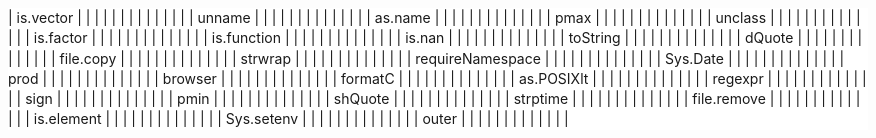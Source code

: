 | is.vector                      |                  |                |                         |                 |                        |     |               |       |           |                 |          |       |
| unname                         |                  |                |                         |                 |                        |     |               |       |           |                 |          |       |
| as.name                        |                  |                |                         |                 |                        |     |               |       |           |                 |          |       |
| pmax                           |                  |                |                         |                 |                        |     |               |       |           |                 |          |       |
| unclass                        |                  |                |                         |                 |                        |     |               |       |           |                 |          |       |
| is.factor                      |                  |                |                         |                 |                        |     |               |       |           |                 |          |       |
| is.function                    |                  |                |                         |                 |                        |     |               |       |           |                 |          |       |
| is.nan                         |                  |                |                         |                 |                        |     |               |       |           |                 |          |       |
| toString                       |                  |                |                         |                 |                        |     |               |       |           |                 |          |       |
| dQuote                         |                  |                |                         |                 |                        |     |               |       |           |                 |          |       |
| file.copy                      |                  |                |                         |                 |                        |     |               |       |           |                 |          |       |
| strwrap                        |                  |                |                         |                 |                        |     |               |       |           |                 |          |       |
| requireNamespace               |                  |                |                         |                 |                        |     |               |       |           |                 |          |       |
| Sys.Date                       |                  |                |                         |                 |                        |     |               |       |           |                 |          |       |
| prod                           |                  |                |                         |                 |                        |     |               |       |           |                 |          |       |
| browser                        |                  |                |                         |                 |                        |     |               |       |           |                 |          |       |
| formatC                        |                  |                |                         |                 |                        |     |               |       |           |                 |          |       |
| as.POSIXlt                     |                  |                |                         |                 |                        |     |               |       |           |                 |          |       |
| regexpr                        |                  |                |                         |                 |                        |     |               |       |           |                 |          |       |
| sign                           |                  |                |                         |                 |                        |     |               |       |           |                 |          |       |
| pmin                           |                  |                |                         |                 |                        |     |               |       |           |                 |          |       |
| shQuote                        |                  |                |                         |                 |                        |     |               |       |           |                 |          |       |
| strptime                       |                  |                |                         |                 |                        |     |               |       |           |                 |          |       |
| file.remove                    |                  |                |                         |                 |                        |     |               |       |           |                 |          |       |
| is.element                     |                  |                |                         |                 |                        |     |               |       |           |                 |          |       |
| Sys.setenv                     |                  |                |                         |                 |                        |     |               |       |           |                 |          |       |
| outer                          |                  |                |                         |                 |                        |     |               |       |           |                 |          |       |